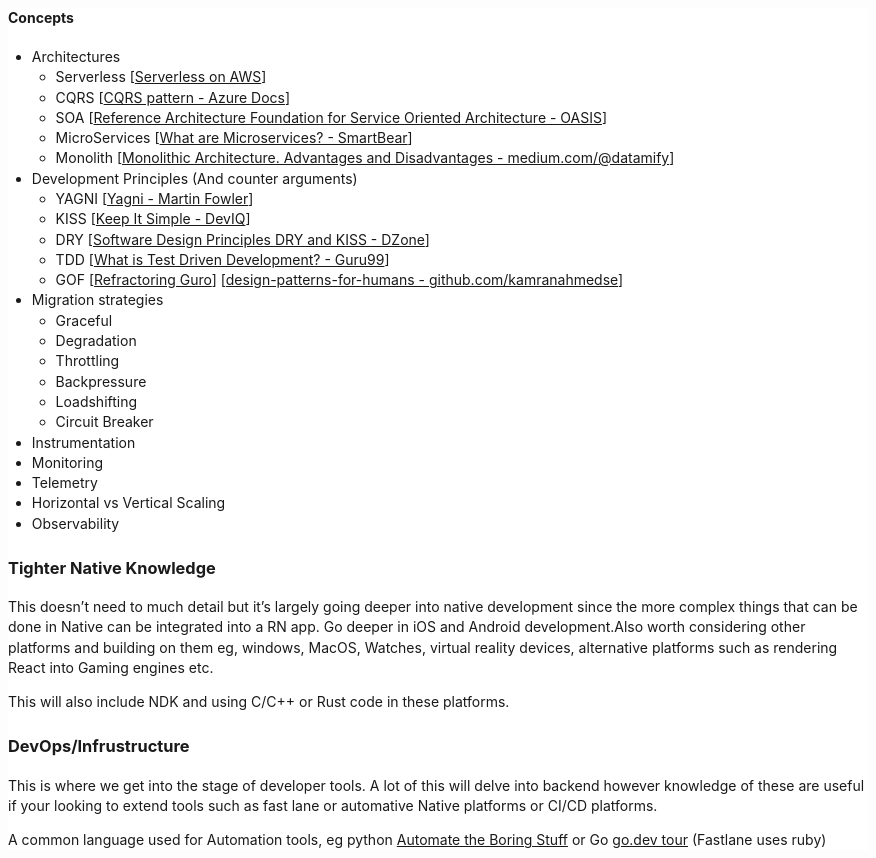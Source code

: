 #### Concepts
* Architectures
    * Serverless \[[Serverless on AWS](https://aws.amazon.com/serverless/)\]
    * CQRS \[[CQRS pattern - Azure Docs](https://docs.microsoft.com/en-us/azure/architecture/patterns/cqrs)\]
    * SOA \[[Reference Architecture Foundation for Service Oriented Architecture - OASIS](http://docs.oasis-open.org/soa-rm/soa-ra/v1.0/soa-ra.html)\]
    * MicroServices \[[What are Microservices? - SmartBear](https://smartbear.com/solutions/microservices/)\]
    * Monolith \[[Monolithic Architecture. Advantages and Disadvantages - medium.com/@datamify](https://datamify.medium.com/monolithic-architecture-advantages-and-disadvantages-e71a603eec89)\]
* Development Principles (And counter arguments)
    - YAGNI \[[Yagni - Martin Fowler](https://martinfowler.com/bliki/Yagni.html)\]
    - KISS \[[Keep It Simple - DevIQ](https://deviq.com/principles/keep-it-simple)\]
    - DRY \[[Software Design Principles DRY and KISS - DZone](https://dzone.com/articles/software-design-principles-dry-and-kiss)\]
    - TDD \[[What is Test Driven Development? - Guru99](https://www.guru99.com/test-driven-development.html)\]
    - GOF \[[Refractoring Guro](https://refactoring.guru/design-patterns/builder)\] \[[design-patterns-for-humans - github.com/kamranahmedse](https://github.com/kamranahmedse/design-patterns-for-humans)\]
* Migration strategies
    * Graceful
    * Degradation
    * Throttling
    * Backpressure
    * Loadshifting
    * Circuit Breaker
* Instrumentation
* Monitoring
* Telemetry
* Horizontal vs Vertical Scaling
* Observability

### Tighter Native Knowledge

This doesn’t need to much detail but it’s largely going deeper into native development since the more complex things that can be done in Native can be integrated into a RN app. Go deeper in iOS and Android development.Also worth considering other platforms and building on them eg, windows, MacOS, Watches, virtual reality devices, alternative platforms such as rendering React into Gaming engines etc.

This will also include NDK and using C/C++ or Rust code in these platforms.

### DevOps/Infrustructure

This is where we get into the stage of developer tools. A lot of this will delve into backend however knowledge of these are useful if your looking to extend tools such as fast lane or automative Native platforms or CI/CD platforms.

A common language used for Automation tools, eg python [Automate the Boring Stuff](https://automatetheboringstuff.com) or Go [go.dev tour](https://go.dev/tour/welcome/1) (Fastlane uses ruby)

